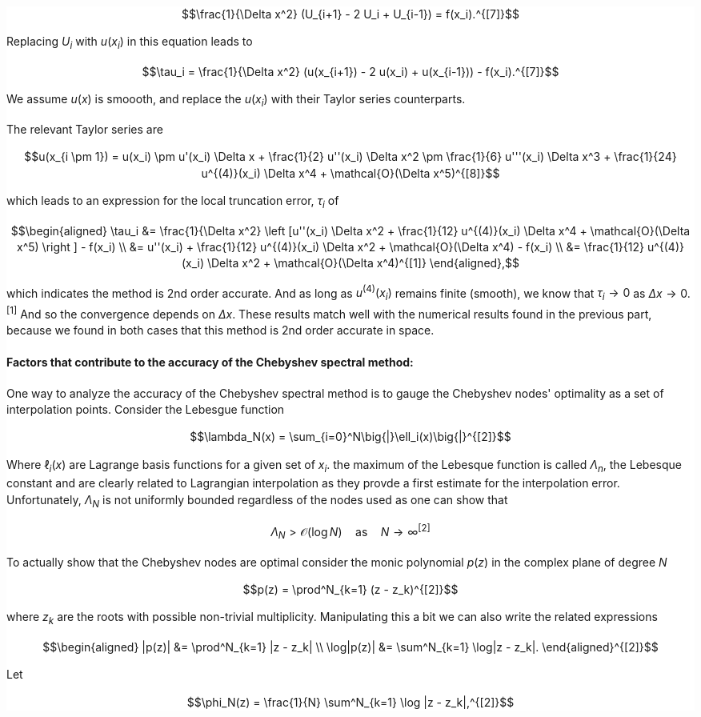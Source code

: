 $$\frac{1}{\Delta x^2} (U_{i+1} - 2 U_i + U_{i-1}) = f(x_i).^{[7]}$$

Replacing $U_i$ with $u(x_i)$ in this equation leads to

$$\tau_i = \frac{1}{\Delta x^2} (u(x_{i+1}) - 2 u(x_i) + u(x_{i-1})) - f(x_i).^{[7]}$$

We assume $u(x)$ is smoooth, and replace the $u(x_i)$ with their Taylor series counterparts. 

The relevant Taylor series are 

$$u(x_{i \pm 1}) = u(x_i) \pm u'(x_i) \Delta x + \frac{1}{2} u''(x_i) \Delta x^2 \pm \frac{1}{6} u'''(x_i) \Delta x^3 + \frac{1}{24} u^{(4)}(x_i) \Delta x^4 + \mathcal{O}(\Delta x^5)^{[8]}$$

which leads to an expression for the local truncation error, $\tau_i$ of 

$$\begin{aligned}
    \tau_i &= \frac{1}{\Delta x^2} \left [u''(x_i) \Delta x^2 + \frac{1}{12} u^{(4)}(x_i) \Delta x^4 + \mathcal{O}(\Delta x^5) \right ] - f(x_i) \\
    &= u''(x_i) + \frac{1}{12} u^{(4)}(x_i) \Delta x^2 + \mathcal{O}(\Delta x^4) - f(x_i) \\
    &= \frac{1}{12} u^{(4)}(x_i) \Delta x^2 + \mathcal{O}(\Delta x^4)^{[1]}
\end{aligned},$$

which indicates the method is 2nd order accurate. And as long as $u^{(4)}(x_i)$ remains finite (smooth), we know that $\tau_i\rightarrow 0$ as $\Delta x\rightarrow 0$.$^{[1]}$ And so the convergence depends on $\Delta x$. These results match well with the numerical results found in the previous part, because we found in both cases that this method is 2nd order accurate in space.


#### Factors that contribute to the accuracy of the Chebyshev spectral method:

One way to analyze the accuracy of the Chebyshev spectral method is to gauge the Chebyshev nodes' optimality as a set of interpolation points. Consider the Lebesgue function

$$\lambda_N(x)  = \sum_{i=0}^N\big{|}\ell_i(x)\big{|}^{[2]}$$

Where $\ell_i(x)$ are Lagrange basis functions for a given set of $x_i$. the maximum of the Lebesque function is called $\Lambda_n$, the Lebesque constant and are clearly related to Lagrangian interpolation as they provde a first estimate for the interpolation error. Unfortunately, $\Lambda_N$ is not uniformly bounded regardless of the nodes used as one can show that 

$$\Lambda_N > \mathcal{O}(\log N) \quad \text{as} \quad N \rightarrow \infty^{[2]}$$

To actually show that the Chebyshev nodes are optimal consider the monic polynomial $p(z)$  in the complex plane of degree $N$

$$p(z) = \prod^N_{k=1} (z - z_k)^{[2]}$$

where $z_k$ are the roots with possible non-trivial multiplicity. Manipulating this a bit we can also write the related expressions

$$\begin{aligned}
    |p(z)| &= \prod^N_{k=1} |z - z_k| \\
    \log|p(z)| &= \sum^N_{k=1} \log|z - z_k|.
\end{aligned}^{[2]}$$

Let 

$$\phi_N(z) = \frac{1}{N} \sum^N_{k=1} \log |z - z_k|,^{[2]}$$
